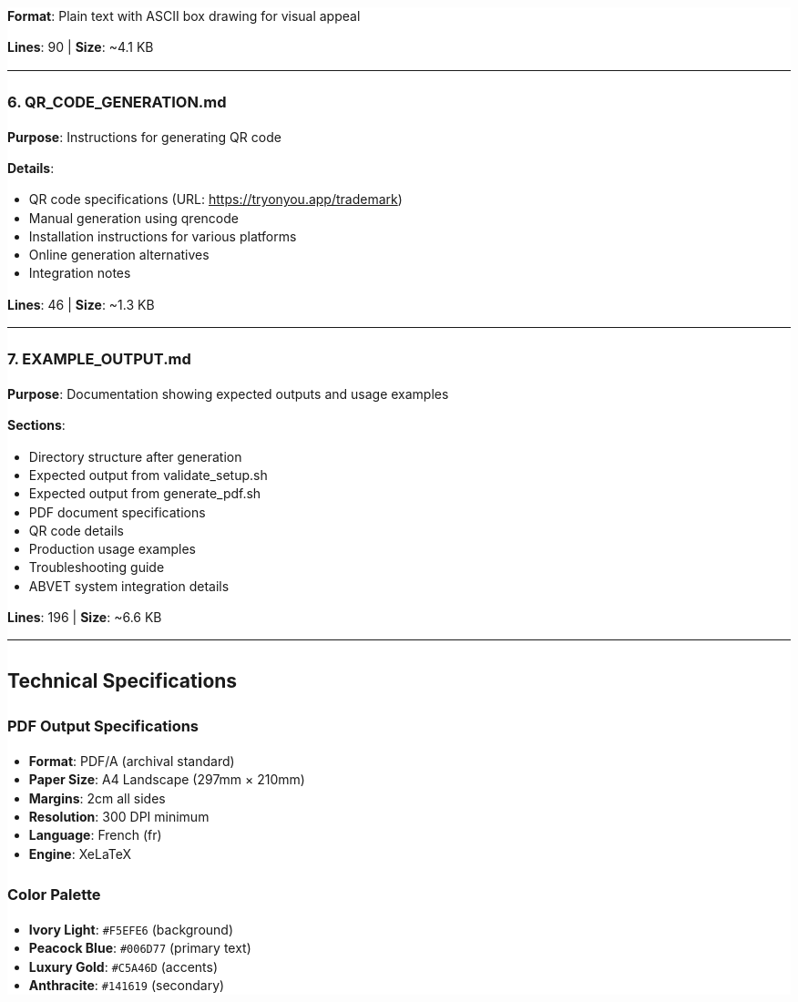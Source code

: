 **Format**: Plain text with ASCII box drawing for visual appeal

**Lines**: 90 | **Size**: ~4.1 KB

---

### 6. QR_CODE_GENERATION.md
**Purpose**: Instructions for generating QR code

**Details**:
- QR code specifications (URL: https://tryonyou.app/trademark)
- Manual generation using qrencode
- Installation instructions for various platforms
- Online generation alternatives
- Integration notes

**Lines**: 46 | **Size**: ~1.3 KB

---

### 7. EXAMPLE_OUTPUT.md
**Purpose**: Documentation showing expected outputs and usage examples

**Sections**:
- Directory structure after generation
- Expected output from validate_setup.sh
- Expected output from generate_pdf.sh
- PDF document specifications
- QR code details
- Production usage examples
- Troubleshooting guide
- ABVET system integration details

**Lines**: 196 | **Size**: ~6.6 KB

---

## Technical Specifications

### PDF Output Specifications
- **Format**: PDF/A (archival standard)
- **Paper Size**: A4 Landscape (297mm × 210mm)
- **Margins**: 2cm all sides
- **Resolution**: 300 DPI minimum
- **Language**: French (fr)
- **Engine**: XeLaTeX

### Color Palette
- **Ivory Light**: `#F5EFE6` (background)
- **Peacock Blue**: `#006D77` (primary text)
- **Luxury Gold**: `#C5A46D` (accents)
- **Anthracite**: `#141619` (secondary)
